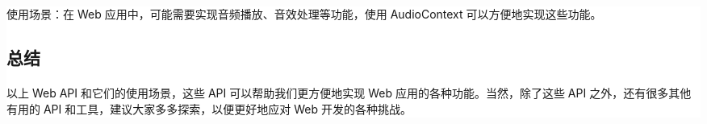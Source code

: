 使用场景：在 Web 应用中，可能需要实现音频播放、音效处理等功能，使用 AudioContext 可以方便地实现这些功能。

## 总结

以上 Web API 和它们的使用场景，这些 API 可以帮助我们更方便地实现 Web 应用的各种功能。当然，除了这些 API 之外，还有很多其他有用的 API 和工具，建议大家多多探索，以便更好地应对 Web 开发的各种挑战。
